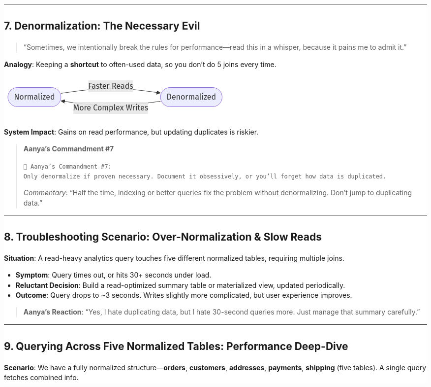 
---

## **7. Denormalization: The Necessary Evil**

> “Sometimes, we intentionally break the rules for performance—read this in a whisper, because it pains me to admit it.”

**Analogy**: Keeping a **shortcut** to often-used data, so you don’t do 5 joins every time.



![Mermaid Diagram: flowchart](images/diagram-8-b0f2e4f6.png)



**System Impact**: Gains on read performance, but updating duplicates is riskier.

> **Aanya’s Commandment #7**  
> ```
> 🧾 Aanya’s Commandment #7:
> Only denormalize if proven necessary. Document it obsessively, or you’ll forget how data is duplicated.
> ```
> *Commentary*: “Half the time, indexing or better queries fix the problem without denormalizing. Don’t jump to duplicating data.”

---

## **8. Troubleshooting Scenario: Over-Normalization & Slow Reads**

**Situation**: A read-heavy analytics query touches five different normalized tables, requiring multiple joins.

- **Symptom**: Query times out, or hits 30+ seconds under load.
- **Reluctant Decision**: Build a read-optimized summary table or materialized view, updated periodically.  
- **Outcome**: Query drops to ~3 seconds. Writes slightly more complicated, but user experience improves.

> **Aanya’s Reaction**: “Yes, I hate duplicating data, but I hate 30-second queries more. Just manage that summary carefully.”

---

## **9. Querying Across Five Normalized Tables: Performance Deep-Dive**

**Scenario**: We have a fully normalized structure—**orders**, **customers**, **addresses**, **payments**, **shipping** (five tables). A single query fetches combined info.
